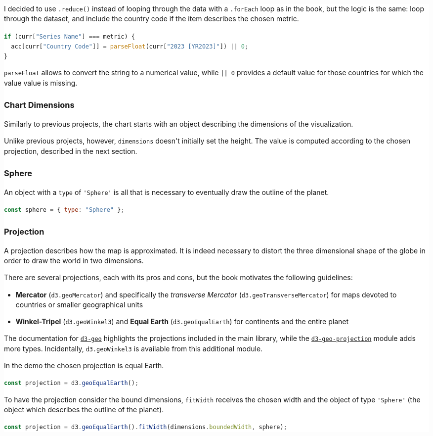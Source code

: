 I decided to use `.reduce()` instead of looping through the data with a `.forEach` loop as in the book, but the logic is the same: loop through the dataset, and include the country code if the item describes the chosen metric.

```js
if (curr["Series Name"] === metric) {
  acc[curr["Country Code"]] = parseFloat(curr["2023 [YR2023]"]) || 0;
}
```

`parseFloat` allows to convert the string to a numerical value, while `|| 0` provides a default value for those countries for which the value value is missing.

### Chart Dimensions

Similarly to previous projects, the chart starts with an object describing the dimensions of the visualization.

Unlike previous projects, however, `dimensions` doesn't initially set the height. The value is computed according to the chosen projection, described in the next section.

### Sphere

An object with a `type` of `'Sphere'` is all that is necessary to eventually draw the outline of the planet.

```js
const sphere = { type: "Sphere" };
```

### Projection

A projection describes how the map is approximated. It is indeed necessary to distort the three dimensional shape of the globe in order to draw the world in two dimensions.

There are several projections, each with its pros and cons, but the book motivates the following guidelines:

- **Mercator** (`d3.geoMercator`) and specifically the _transverse Mercator_ (`d3.geoTransverseMercator`) for maps devoted to countries or smaller geographical units

- **Winkel-Tripel** (`d3.geoWinkel3`) and **Equal Earth** (`d3.geoEqualEarth`) for continents and the entire planet

The documentation for [`d3-geo`](https://github.com/d3/d3-geo) highlights the projections included in the main library, while the [`d3-geo-projection`](https://github.com/d3/d3-geo-projection) module adds more types. Incidentally, `d3.geoWinkel3` is available from this additional module.

In the demo the chosen projection is equal Earth.

```js
const projection = d3.geoEqualEarth();
```

To have the projection consider the bound dimensions, `fitWidth` receives the chosen width and the object of type `'Sphere'` (the object which describes the outline of the planet).

```js
const projection = d3.geoEqualEarth().fitWidth(dimensions.boundedWidth, sphere);
```
